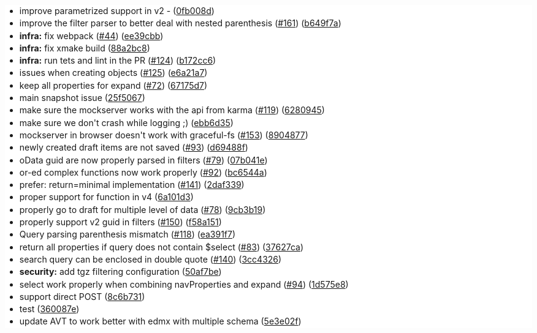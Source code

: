 * improve parametrized support in v2 - ([0fb008d](https://github.tools.sap/ux/mockserver/commit/0fb008d6aa1d4114dd7f20c23523465af02cefd3))
* improve the filter parser to better deal with nested parenthesis ([#161](https://github.tools.sap/ux/mockserver/issues/161)) ([b649f7a](https://github.tools.sap/ux/mockserver/commit/b649f7ae3904ff26b08f75618353480dbe844f84))
* **infra:** fix webpack ([#44](https://github.tools.sap/ux/mockserver/issues/44)) ([ee39cbb](https://github.tools.sap/ux/mockserver/commit/ee39cbb3af9e6acd252aed97900d2962df484f7b))
* **infra:** fix xmake build ([88a2bc8](https://github.tools.sap/ux/mockserver/commit/88a2bc8b41ff2b75ae3c0f4a8db18ee3cb10e52b))
* **infra:** run tets and lint in the PR ([#124](https://github.tools.sap/ux/mockserver/issues/124)) ([b172cc6](https://github.tools.sap/ux/mockserver/commit/b172cc6e8884bff833d7c1df59d5eb64654b1b37))
* issues when creating objects ([#125](https://github.tools.sap/ux/mockserver/issues/125)) ([e6a21a7](https://github.tools.sap/ux/mockserver/commit/e6a21a7502157702ed7916bd47ef1e3f03622c38))
* keep all properties for expand ([#72](https://github.tools.sap/ux/mockserver/issues/72)) ([67175d7](https://github.tools.sap/ux/mockserver/commit/67175d7a0c3b79571560d60cfd137bf7848f1696))
* main snapshot issue ([25f5067](https://github.tools.sap/ux/mockserver/commit/25f5067b05067cc1b8b598d583b172c4070de6d9))
* make sure the mockserver works with the api from karma ([#119](https://github.tools.sap/ux/mockserver/issues/119)) ([6280945](https://github.tools.sap/ux/mockserver/commit/6280945dd104c11c1fd342c3853f0d52740efae6))
* make sure we don't crash while logging ;) ([ebb6d35](https://github.tools.sap/ux/mockserver/commit/ebb6d3516e6eeb68c0375a298e162833b62850b4))
* mockserver in browser doesn't work with graceful-fs ([#153](https://github.tools.sap/ux/mockserver/issues/153)) ([8904877](https://github.tools.sap/ux/mockserver/commit/8904877a5e9e26a9cd8a8479ae552360f5f8a398))
* newly created draft items are not saved ([#93](https://github.tools.sap/ux/mockserver/issues/93)) ([d69488f](https://github.tools.sap/ux/mockserver/commit/d69488f982b3fbee6203647c7f7e8e48fd4a9c25))
* oData guid are now properly parsed in filters ([#79](https://github.tools.sap/ux/mockserver/issues/79)) ([07b041e](https://github.tools.sap/ux/mockserver/commit/07b041e641a0ef1e33fdaa440ad1276c9ff14798))
* or-ed complex functions now work properly ([#92](https://github.tools.sap/ux/mockserver/issues/92)) ([bc6544a](https://github.tools.sap/ux/mockserver/commit/bc6544abe71dbf55346976e9d3cea2c48e9712f4))
* prefer: return=minimal implementation ([#141](https://github.tools.sap/ux/mockserver/issues/141)) ([2daf339](https://github.tools.sap/ux/mockserver/commit/2daf33961684cd6613ff947ec57e60b4331182f5))
* proper support for function in v4 ([6a101d3](https://github.tools.sap/ux/mockserver/commit/6a101d346a50d2cf5bd3d035fcd3dd704284bb6e))
* properly go to draft for multiple level of data ([#78](https://github.tools.sap/ux/mockserver/issues/78)) ([9cb3b19](https://github.tools.sap/ux/mockserver/commit/9cb3b193e84dd006786f3bf4d2d80c7222cfa515))
* properly support v2 guid in filters ([#150](https://github.tools.sap/ux/mockserver/issues/150)) ([f58a151](https://github.tools.sap/ux/mockserver/commit/f58a15190b57eda3d00b71814fa6ceaa48c702db))
* Query parsing parenthesis mismatch ([#118](https://github.tools.sap/ux/mockserver/issues/118)) ([ea391f7](https://github.tools.sap/ux/mockserver/commit/ea391f741cc2726d421e961be730d07515dcf3ec))
* return all properties if query does not contain $select ([#83](https://github.tools.sap/ux/mockserver/issues/83)) ([37627ca](https://github.tools.sap/ux/mockserver/commit/37627ca554f2be2f07cd6e8b801108571d5655eb))
* search query can be enclosed in double quote ([#140](https://github.tools.sap/ux/mockserver/issues/140)) ([3cc4326](https://github.tools.sap/ux/mockserver/commit/3cc4326c506fe559d6b36176229fcf0d98642b20))
* **security:** add tgz filtering configuration ([50af7be](https://github.tools.sap/ux/mockserver/commit/50af7be4c3548bf2a0845b65367aa0bfba37dab1))
* select work properly when combining navProperties and expand ([#94](https://github.tools.sap/ux/mockserver/issues/94)) ([1d575e8](https://github.tools.sap/ux/mockserver/commit/1d575e8cdcd16196883d39f7f685a455c8c22540))
* support direct POST ([8c6b731](https://github.tools.sap/ux/mockserver/commit/8c6b7317d41c1c065bc284937583f6a305a2bfde))
* test ([360087e](https://github.tools.sap/ux/mockserver/commit/360087efcb08887ec4d379ddda988f8f20c6c9c2))
* update AVT to work better with edmx with multiple schema ([5e3e02f](https://github.tools.sap/ux/mockserver/commit/5e3e02fce440c461dfddebe40bc4a3aee7103ee8))
